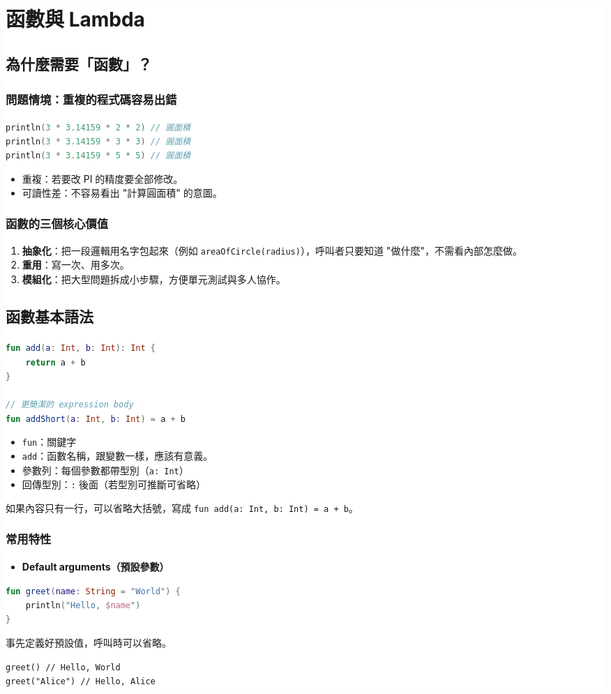 # 函數與 Lambda


## 為什麼需要「函數」？

### 問題情境：重複的程式碼容易出錯

```kotlin
println(3 * 3.14159 * 2 * 2) // 圓面積
println(3 * 3.14159 * 3 * 3) // 圓面積
println(3 * 3.14159 * 5 * 5) // 圓面積
```

* 重複：若要改 PI 的精度要全部修改。
* 可讀性差：不容易看出 "計算圓面積" 的意圖。

### 函數的三個核心價值

1. **抽象化**：把一段邏輯用名字包起來（例如 `areaOfCircle(radius)`），呼叫者只要知道 "做什麼"，不需看內部怎麼做。
2. **重用**：寫一次、用多次。
3. **模組化**：把大型問題拆成小步驟，方便單元測試與多人協作。

## 函數基本語法

```kotlin
fun add(a: Int, b: Int): Int {
    return a + b
}

// 更簡潔的 expression body
fun addShort(a: Int, b: Int) = a + b
```

* `fun`：關鍵字
* `add`：函數名稱，跟變數一樣，應該有意義。
* 參數列：每個參數都帶型別（`a: Int`）
* 回傳型別：`:` 後面（若型別可推斷可省略）

如果內容只有一行，可以省略大括號，寫成 `fun add(a: Int, b: Int) = a + b`。

### 常用特性

* **Default arguments（預設參數）**

```kotlin
fun greet(name: String = "World") {
    println("Hello, $name")
}
```

事先定義好預設值，呼叫時可以省略。

```
greet() // Hello, World
greet("Alice") // Hello, Alice
```
